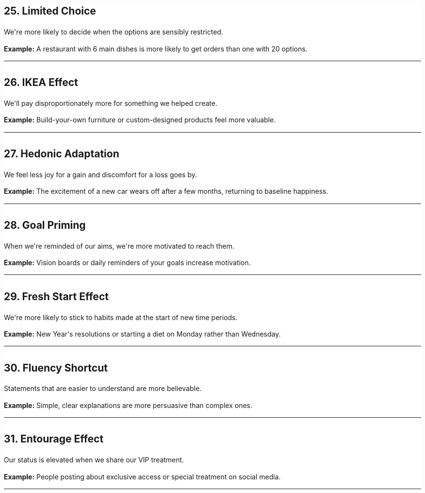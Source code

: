 ## 25. Limited Choice

We're more likely to decide when the options are sensibly restricted.

**Example:** A restaurant with 6 main dishes is more likely to get orders than one with 20 options.

---

## 26. IKEA Effect

We'll pay disproportionately more for something we helped create.

**Example:** Build-your-own furniture or custom-designed products feel more valuable.

---

## 27. Hedonic Adaptation

We feel less joy for a gain and discomfort for a loss goes by.

**Example:** The excitement of a new car wears off after a few months, returning to baseline happiness.

---

## 28. Goal Priming

When we're reminded of our aims, we're more motivated to reach them.

**Example:** Vision boards or daily reminders of your goals increase motivation.

---

## 29. Fresh Start Effect

We're more likely to stick to habits made at the start of new time periods.

**Example:** New Year's resolutions or starting a diet on Monday rather than Wednesday.

---

## 30. Fluency Shortcut

Statements that are easier to understand are more believable.

**Example:** Simple, clear explanations are more persuasive than complex ones.

---

## 31. Entourage Effect

Our status is elevated when we share our VIP treatment.

**Example:** People posting about exclusive access or special treatment on social media.

---
